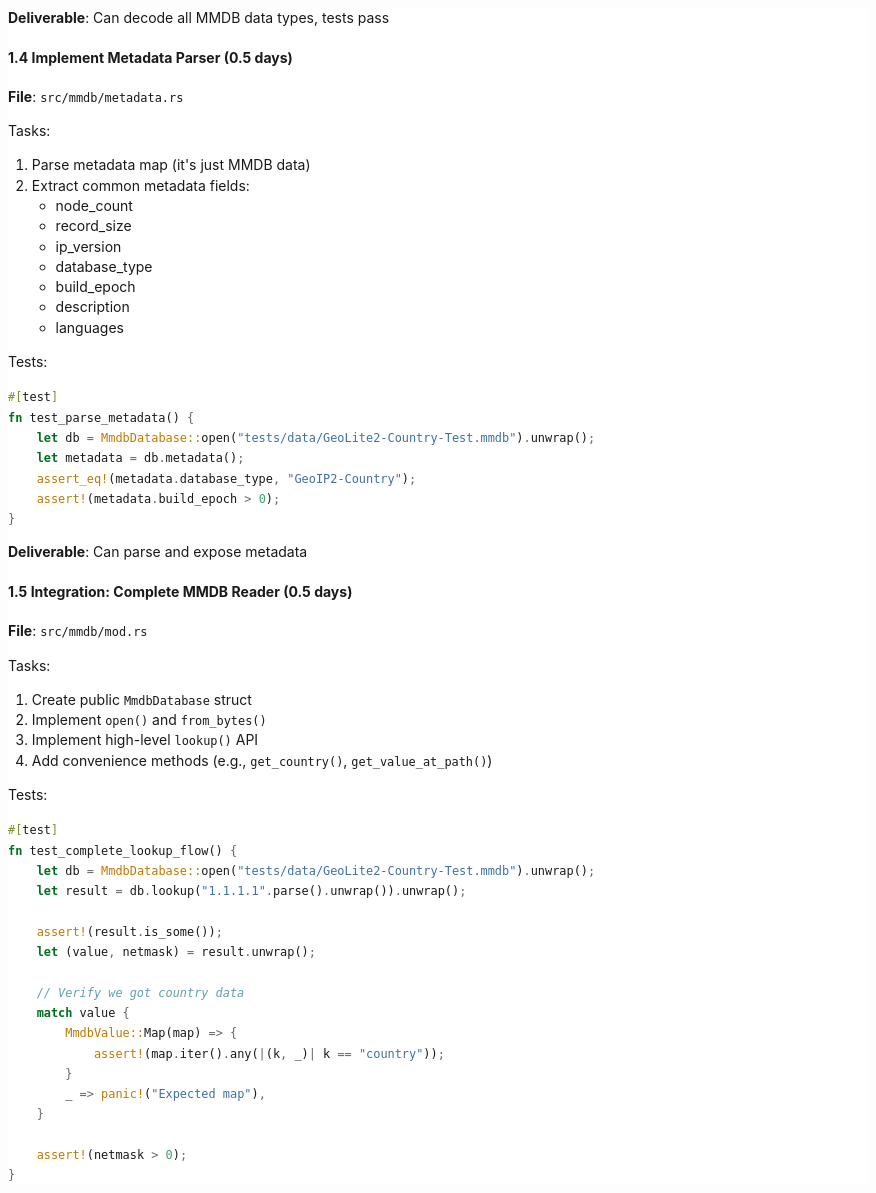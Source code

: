 **Deliverable**: Can decode all MMDB data types, tests pass

#### 1.4 Implement Metadata Parser (0.5 days)

**File**: `src/mmdb/metadata.rs`

Tasks:
1. Parse metadata map (it's just MMDB data)
2. Extract common metadata fields:
   - node_count
   - record_size
   - ip_version
   - database_type
   - build_epoch
   - description
   - languages

Tests:
```rust
#[test]
fn test_parse_metadata() {
    let db = MmdbDatabase::open("tests/data/GeoLite2-Country-Test.mmdb").unwrap();
    let metadata = db.metadata();
    assert_eq!(metadata.database_type, "GeoIP2-Country");
    assert!(metadata.build_epoch > 0);
}
```

**Deliverable**: Can parse and expose metadata

#### 1.5 Integration: Complete MMDB Reader (0.5 days)

**File**: `src/mmdb/mod.rs`

Tasks:
1. Create public `MmdbDatabase` struct
2. Implement `open()` and `from_bytes()`
3. Implement high-level `lookup()` API
4. Add convenience methods (e.g., `get_country()`, `get_value_at_path()`)

Tests:
```rust
#[test]
fn test_complete_lookup_flow() {
    let db = MmdbDatabase::open("tests/data/GeoLite2-Country-Test.mmdb").unwrap();
    let result = db.lookup("1.1.1.1".parse().unwrap()).unwrap();
    
    assert!(result.is_some());
    let (value, netmask) = result.unwrap();
    
    // Verify we got country data
    match value {
        MmdbValue::Map(map) => {
            assert!(map.iter().any(|(k, _)| k == "country"));
        }
        _ => panic!("Expected map"),
    }
    
    assert!(netmask > 0);
}
```
